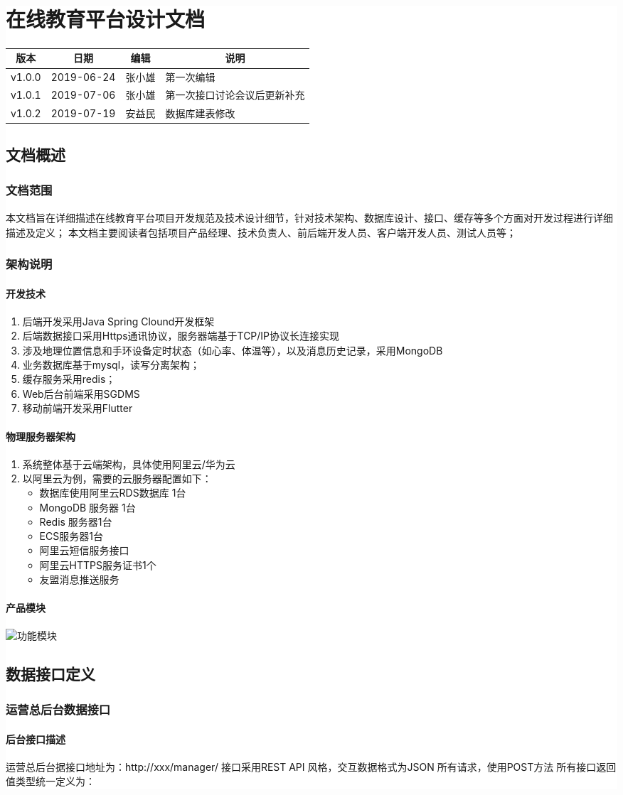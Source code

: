 # 在线教育平台设计文档

版本 | 日期 | 编辑 | 说明 
---|---|---|---
v1.0.0 | 2019-06-24 | 张小雄 | 第一次编辑
v1.0.1 | 2019-07-06 | 张小雄 | 第一次接口讨论会议后更新补充
v1.0.2 | 2019-07-19 | 安益民 | 数据库建表修改 


## 文档概述

### 文档范围
本文档旨在详细描述在线教育平台项目开发规范及技术设计细节，针对技术架构、数据库设计、接口、缓存等多个方面对开发过程进行详细描述及定义； 本文档主要阅读者包括项目产品经理、技术负责人、前后端开发人员、客户端开发人员、测试人员等；


### 架构说明
#### 开发技术
1. 后端开发采用Java Spring Clound开发框架
2. 后端数据接口采用Https通讯协议，服务器端基于TCP/IP协议长连接实现
3. 涉及地理位置信息和手环设备定时状态（如心率、体温等），以及消息历史记录，采用MongoDB
4. 业务数据库基于mysql，读写分离架构；
5. 缓存服务采用redis；
6. Web后台前端采用SGDMS
7. 移动前端开发采用Flutter

#### 物理服务器架构
1. 系统整体基于云端架构，具体使用阿里云/华为云
2. 以阿里云为例，需要的云服务器配置如下：
    - 数据库使用阿里云RDS数据库 1台
    - MongoDB 服务器 1台
    - Redis 服务器1台
    - ECS服务器1台
    - 阿里云短信服务接口
    - 阿里云HTTPS服务证书1个
    - 友盟消息推送服务

#### 产品模块

![功能模块](CBC4B0A5370243FDB5128D1D0A2820CF)


## 数据接口定义

### 运营总后台数据接口
#### 后台接口描述

运营总后台据接口地址为：http://xxx/manager/
接口采用REST API 风格，交互数据格式为JSON
所有请求，使用POST方法
所有接口返回值类型统一定义为：
